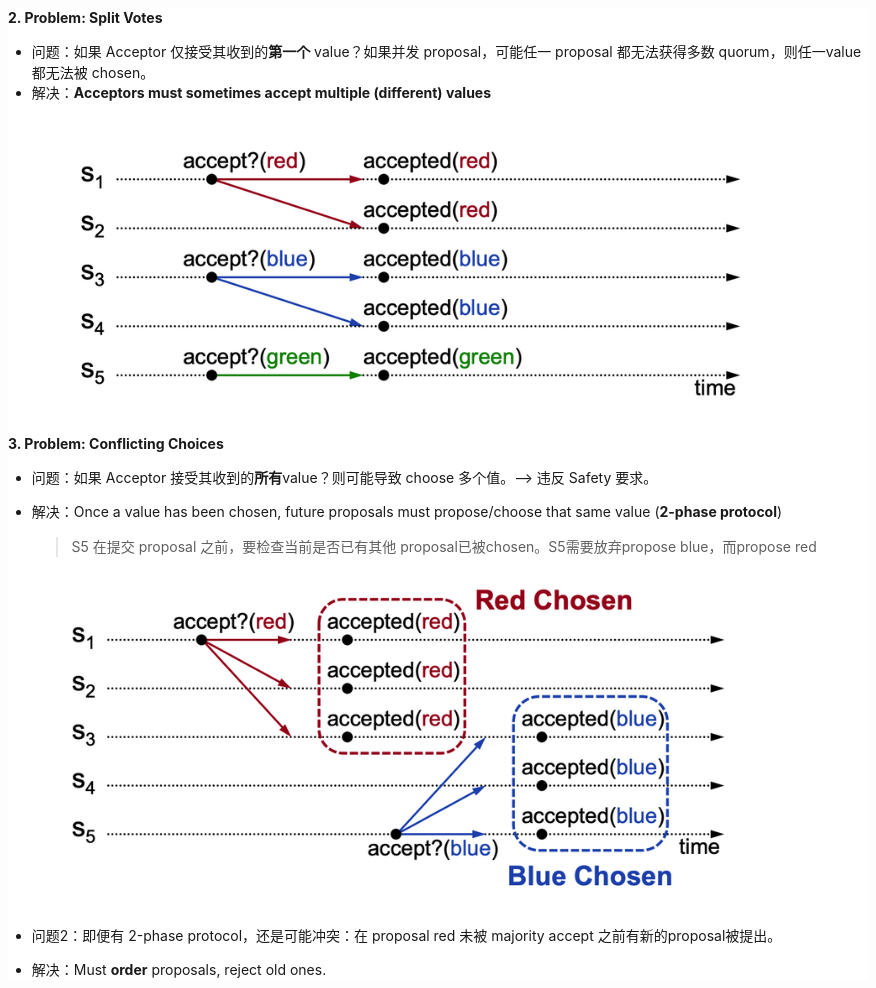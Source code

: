 **2. Problem: Split Votes**

- 问题：如果 Acceptor 仅接受其收到的**第一个** value？如果并发 proposal，可能任一 proposal 都无法获得多数 quorum，则任一value都无法被 chosen。
- 解决：**Acceptors must sometimes accept multiple (different) values**

![image-20220422223341845](../img/distributed/paxos-2-split-votes.png)

**3. Problem: Conflicting Choices**

- 问题：如果 Acceptor 接受其收到的**所有**value？则可能导致 choose 多个值。--> 违反 Safety 要求。

- 解决：Once a value has been chosen, future proposals must propose/choose that same value (**2-phase protocol**)

  > S5 在提交 proposal 之前，要检查当前是否已有其他 proposal已被chosen。S5需要放弃propose blue，而propose red

![image-20220422224035190](../img/distributed/paxos-3-conflicting-choices.png)

- 问题2：即便有 2-phase protocol，还是可能冲突：在 proposal red 未被 majority accept 之前有新的proposal被提出。

- 解决：Must **order** proposals, reject old ones.
